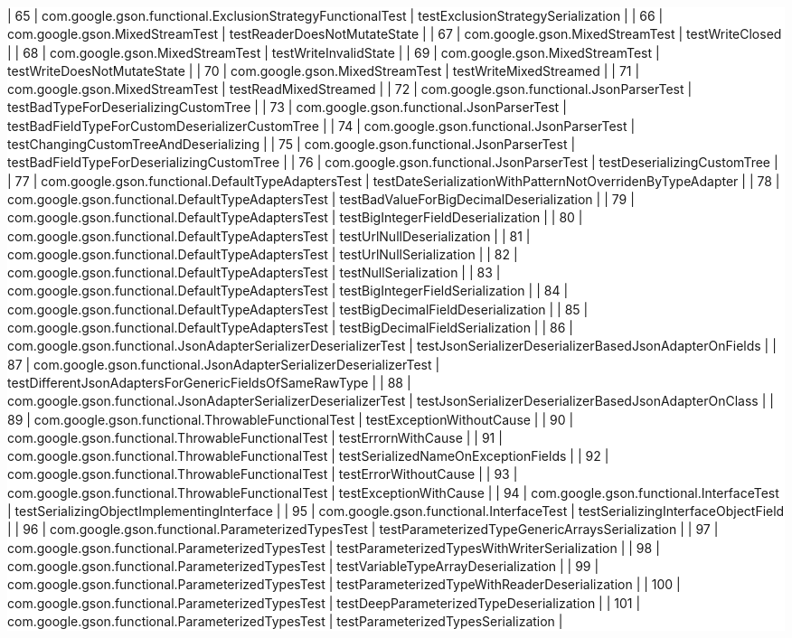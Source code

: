 | 65 | com.google.gson.functional.ExclusionStrategyFunctionalTest | testExclusionStrategySerialization |
| 66 | com.google.gson.MixedStreamTest | testReaderDoesNotMutateState |
| 67 | com.google.gson.MixedStreamTest | testWriteClosed |
| 68 | com.google.gson.MixedStreamTest | testWriteInvalidState |
| 69 | com.google.gson.MixedStreamTest | testWriteDoesNotMutateState |
| 70 | com.google.gson.MixedStreamTest | testWriteMixedStreamed |
| 71 | com.google.gson.MixedStreamTest | testReadMixedStreamed |
| 72 | com.google.gson.functional.JsonParserTest | testBadTypeForDeserializingCustomTree |
| 73 | com.google.gson.functional.JsonParserTest | testBadFieldTypeForCustomDeserializerCustomTree |
| 74 | com.google.gson.functional.JsonParserTest | testChangingCustomTreeAndDeserializing |
| 75 | com.google.gson.functional.JsonParserTest | testBadFieldTypeForDeserializingCustomTree |
| 76 | com.google.gson.functional.JsonParserTest | testDeserializingCustomTree |
| 77 | com.google.gson.functional.DefaultTypeAdaptersTest | testDateSerializationWithPatternNotOverridenByTypeAdapter |
| 78 | com.google.gson.functional.DefaultTypeAdaptersTest | testBadValueForBigDecimalDeserialization |
| 79 | com.google.gson.functional.DefaultTypeAdaptersTest | testBigIntegerFieldDeserialization |
| 80 | com.google.gson.functional.DefaultTypeAdaptersTest | testUrlNullDeserialization |
| 81 | com.google.gson.functional.DefaultTypeAdaptersTest | testUrlNullSerialization |
| 82 | com.google.gson.functional.DefaultTypeAdaptersTest | testNullSerialization |
| 83 | com.google.gson.functional.DefaultTypeAdaptersTest | testBigIntegerFieldSerialization |
| 84 | com.google.gson.functional.DefaultTypeAdaptersTest | testBigDecimalFieldDeserialization |
| 85 | com.google.gson.functional.DefaultTypeAdaptersTest | testBigDecimalFieldSerialization |
| 86 | com.google.gson.functional.JsonAdapterSerializerDeserializerTest | testJsonSerializerDeserializerBasedJsonAdapterOnFields |
| 87 | com.google.gson.functional.JsonAdapterSerializerDeserializerTest | testDifferentJsonAdaptersForGenericFieldsOfSameRawType |
| 88 | com.google.gson.functional.JsonAdapterSerializerDeserializerTest | testJsonSerializerDeserializerBasedJsonAdapterOnClass |
| 89 | com.google.gson.functional.ThrowableFunctionalTest | testExceptionWithoutCause |
| 90 | com.google.gson.functional.ThrowableFunctionalTest | testErrornWithCause |
| 91 | com.google.gson.functional.ThrowableFunctionalTest | testSerializedNameOnExceptionFields |
| 92 | com.google.gson.functional.ThrowableFunctionalTest | testErrorWithoutCause |
| 93 | com.google.gson.functional.ThrowableFunctionalTest | testExceptionWithCause |
| 94 | com.google.gson.functional.InterfaceTest | testSerializingObjectImplementingInterface |
| 95 | com.google.gson.functional.InterfaceTest | testSerializingInterfaceObjectField |
| 96 | com.google.gson.functional.ParameterizedTypesTest | testParameterizedTypeGenericArraysSerialization |
| 97 | com.google.gson.functional.ParameterizedTypesTest | testParameterizedTypesWithWriterSerialization |
| 98 | com.google.gson.functional.ParameterizedTypesTest | testVariableTypeArrayDeserialization |
| 99 | com.google.gson.functional.ParameterizedTypesTest | testParameterizedTypeWithReaderDeserialization |
| 100 | com.google.gson.functional.ParameterizedTypesTest | testDeepParameterizedTypeDeserialization |
| 101 | com.google.gson.functional.ParameterizedTypesTest | testParameterizedTypesSerialization |